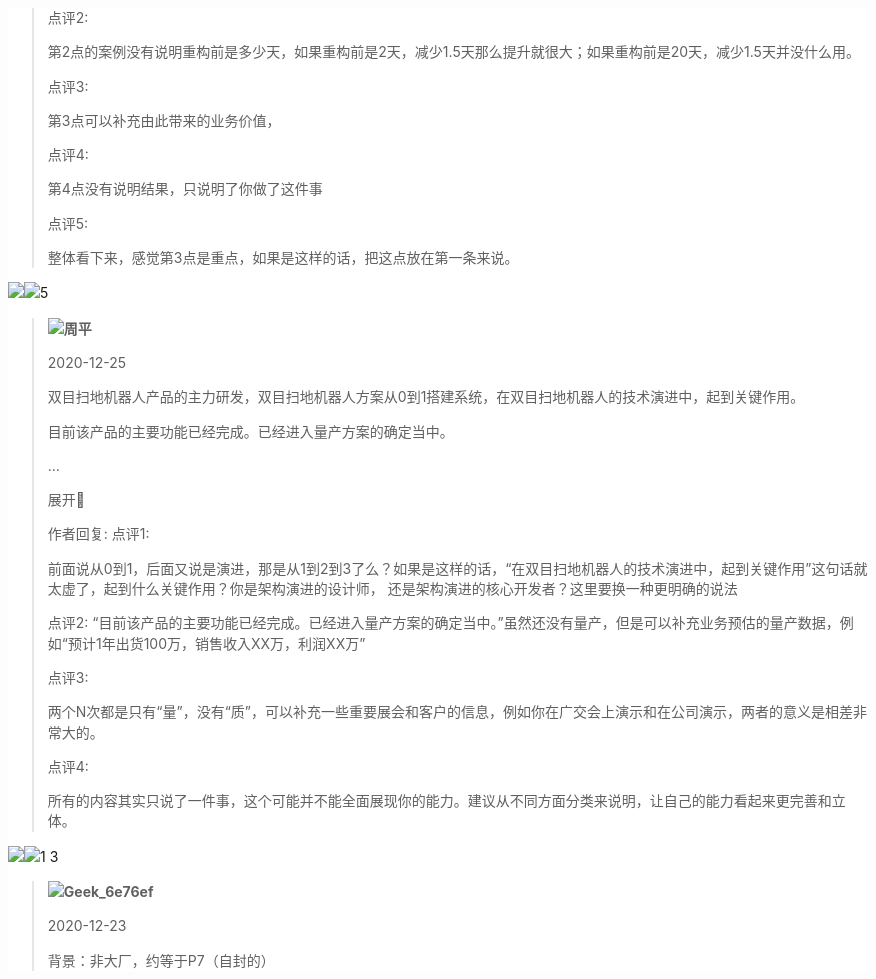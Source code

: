 > 点评2:
>
> 第2点的案例没有说明重构前是多少天，如果重构前是2天，减少1.5天那么提升就很大；如果重构前是20天，减少1.5天并没什么用。
>
> 点评3:
>
> 第3点可以补充由此带来的业务价值，
>
> 点评4:
>
> 第4点没有说明结果，只说明了你做了这件事
>
> 点评5:
>
> 整体看下来，感觉第3点是重点，如果是这样的话，把这点放在第一条来说。

![](media/image14.png)![](media/image15.png)5

> ![](media/image16.png)**周平**
>
> 2020-12-25
>
> 双目扫地机器人产品的主力研发，双目扫地机器人方案从0到1搭建系统，在双目扫地机器人的技术演进中，起到关键作用。
>
> 目前该产品的主要功能已经完成。已经进入量产方案的确定当中。
>
> …
>
> 展开
>
> 作者回复: 点评1:
>
> 前面说从0到1，后面又说是演进，那是从1到2到3了么？如果是这样的话，“在双目扫地机器人的技术演进中，起到关键作用”这句话就太虚了，起到什么关键作用？你是架构演进的设计师， 还是架构演进的核心开发者？这里要换一种更明确的说法
>
> 点评2: “目前该产品的主要功能已经完成。已经进入量产方案的确定当中。”虽然还没有量产，但是可以补充业务预估的量产数据，例如“预计1年出货100万，销售收入XX万，利润XX万”
>
> 点评3:
>
> 两个N次都是只有“量”，没有“质”，可以补充一些重要展会和客户的信息，例如你在广交会上演示和在公司演示，两者的意义是相差非常大的。
>
> 点评4:
>
> 所有的内容其实只说了一件事，这个可能并不能全面展现你的能力。建议从不同方面分类来说明，让自己的能力看起来更完善和立体。

![](media/image17.png)![](media/image18.png)1 3

> ![](media/image19.png)**Geek\_6e76ef**
>
> 2020-12-23
>
> 背景：非大厂，约等于P7（自封的）

